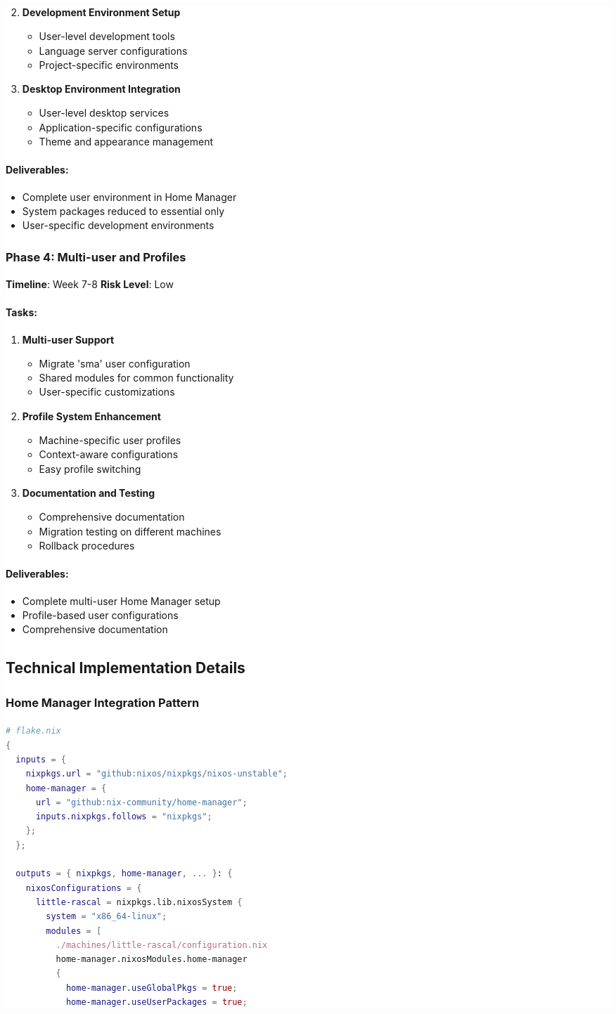 2. **Development Environment Setup**
   - User-level development tools
   - Language server configurations
   - Project-specific environments

3. **Desktop Environment Integration**
   - User-level desktop services
   - Application-specific configurations
   - Theme and appearance management

#### Deliverables:
- Complete user environment in Home Manager
- System packages reduced to essential only
- User-specific development environments

### Phase 4: Multi-user and Profiles
**Timeline**: Week 7-8
**Risk Level**: Low

#### Tasks:
1. **Multi-user Support**
   - Migrate 'sma' user configuration
   - Shared modules for common functionality
   - User-specific customizations

2. **Profile System Enhancement**
   - Machine-specific user profiles
   - Context-aware configurations
   - Easy profile switching

3. **Documentation and Testing**
   - Comprehensive documentation
   - Migration testing on different machines
   - Rollback procedures

#### Deliverables:
- Complete multi-user Home Manager setup
- Profile-based user configurations
- Comprehensive documentation

## Technical Implementation Details

### Home Manager Integration Pattern

```nix
# flake.nix
{
  inputs = {
    nixpkgs.url = "github:nixos/nixpkgs/nixos-unstable";
    home-manager = {
      url = "github:nix-community/home-manager";
      inputs.nixpkgs.follows = "nixpkgs";
    };
  };

  outputs = { nixpkgs, home-manager, ... }: {
    nixosConfigurations = {
      little-rascal = nixpkgs.lib.nixosSystem {
        system = "x86_64-linux";
        modules = [
          ./machines/little-rascal/configuration.nix
          home-manager.nixosModules.home-manager
          {
            home-manager.useGlobalPkgs = true;
            home-manager.useUserPackages = true;
```